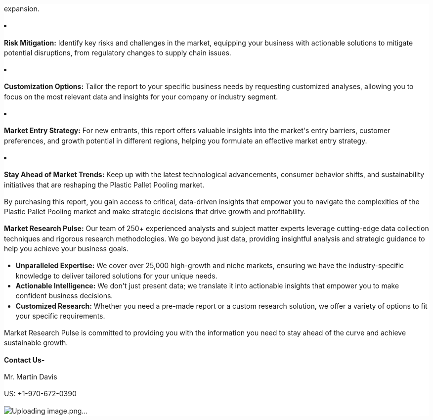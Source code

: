 expansion.</p></li><li><p><strong>Risk Mitigation:</strong> Identify key risks and challenges in the market, equipping your business with actionable solutions to mitigate potential disruptions, from regulatory changes to supply chain issues.</p></li><li><p><strong>Customization Options:</strong> Tailor the report to your specific business needs by requesting customized analyses, allowing you to focus on the most relevant data and insights for your company or industry segment.</p></li><li><p><strong>Market Entry Strategy:</strong> For new entrants, this report offers valuable insights into the market's entry barriers, customer preferences, and growth potential in different regions, helping you formulate an effective market entry strategy.</p></li><li><p><strong>Stay Ahead of Market Trends:</strong> Keep up with the latest technological advancements, consumer behavior shifts, and sustainability initiatives that are reshaping the Plastic Pallet Pooling market.</p></li></ol><p>By purchasing this report, you gain access to critical, data-driven insights that empower you to navigate the complexities of the Plastic Pallet Pooling market and make strategic decisions that drive growth and profitability.</p><p><strong>Market Research Pulse:</strong>&nbsp;Our team of 250+ experienced analysts and subject matter experts leverage cutting-edge data collection techniques and rigorous research methodologies. We go beyond just data, providing insightful analysis and strategic guidance to help you achieve your business goals.</p><ul><li><strong>Unparalleled Expertise:</strong>&nbsp;We cover over 25,000 high-growth and niche markets, ensuring we have the industry-specific knowledge to deliver tailored solutions for your unique needs.</li><li><strong>Actionable Intelligence:</strong>&nbsp;We don't just present data; we translate it into actionable insights that empower you to make confident business decisions.</li><li><strong>Customized Research:</strong>&nbsp;Whether you need a pre-made report or a custom research solution, we offer a variety of options to fit your specific requirements.</li></ul><p>Market Research Pulse is committed to providing you with the information you need to stay ahead of the curve and achieve sustainable growth.</p><p><strong>Contact Us-</strong></p><p>Mr. Martin Davis</p><p>US: +1-970-672-0390</p>
![Uploading image.png…]()
